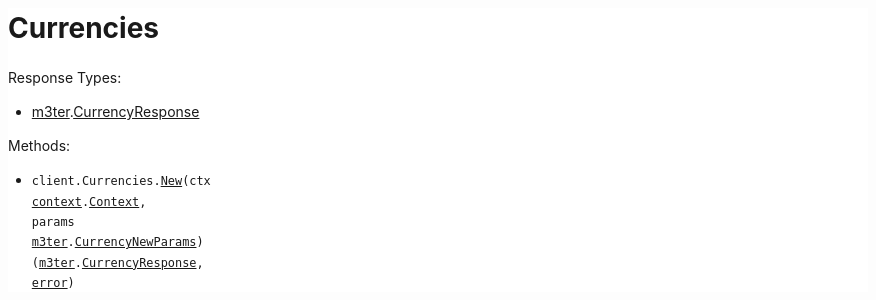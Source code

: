 # Currencies

Response Types:

- <a href="https://pkg.go.dev/github.com/m3ter-com/m3ter-sdk-go">m3ter</a>.<a href="https://pkg.go.dev/github.com/m3ter-com/m3ter-sdk-go#CurrencyResponse">CurrencyResponse</a>

Methods:

- <code title="post /organizations/{orgId}/picklists/currency">client.Currencies.<a href="https://pkg.go.dev/github.com/m3ter-com/m3ter-sdk-go#CurrencyService.New">New</a>(ctx <a href="https://pkg.go.dev/context">context</a>.<a href="https://pkg.go.dev/context#Context">Context</a>, params <a href="https://pkg.go.dev/github.com/m3ter-com/m3ter-sdk-go">m3ter</a>.<a href="https://pkg.go.dev/github.com/m3ter-com/m3ter-sdk-go#CurrencyNewParams">CurrencyNewParams</a>) (<a href="https://pkg.go.dev/github.com/m3ter-com/m3ter-sdk-go">m3ter</a>.<a href="https://pkg.go.dev/github.com/m3ter-com/m3ter-sdk-go#CurrencyResponse">CurrencyResponse</a>, <a href="https://pkg.go.dev/builtin#error">error</a>)</code>
